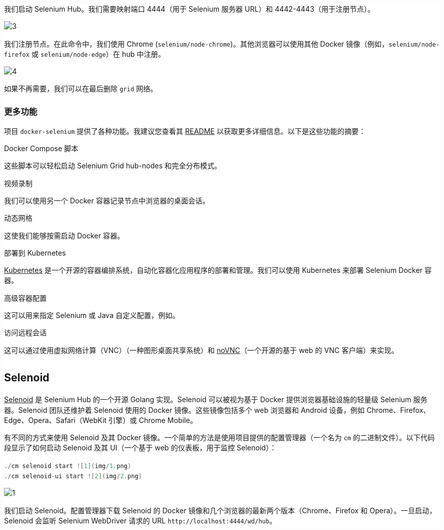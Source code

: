 我们启动 Selenium Hub。我们需要映射端口 4444（用于 Selenium 服务器 URL）和 4442-4443（用于注册节点）。

![3](img/#co_remote_webdriver_CO9-3)

我们注册节点。在此命令中，我们使用 Chrome (`selenium/node-chrome`)。其他浏览器可以使用其他 Docker 镜像（例如，`selenium/node-firefox` 或 `selenium/node-edge`）在 hub 中注册。

![4](img/#co_remote_webdriver_CO9-4)

如果不再需要，我们可以在最后删除 `grid` 网络。

### 更多功能

项目 `docker-selenium` 提供了各种功能。我建议您查看其 [README](https://github.com/SeleniumHQ/docker-selenium) 以获取更多详细信息。以下是这些功能的摘要：

Docker Compose 脚本

这些脚本可以轻松启动 Selenium Grid hub-nodes 和完全分布模式。

视频录制

我们可以使用另一个 Docker 容器记录节点中浏览器的桌面会话。

动态网格

这使我们能够按需启动 Docker 容器。

部署到 Kubernetes

[Kubernetes](https://kubernetes.io) 是一个开源的容器编排系统，自动化容器化应用程序的部署和管理。我们可以使用 Kubernetes 来部署 Selenium Docker 容器。

高级容器配置

这可以用来指定 Selenium 或 Java 自定义配置，例如。

访问远程会话

这可以通过使用虚拟网络计算（VNC）（一种图形桌面共享系统）和 [noVNC](https://novnc.com)（一个开源的基于 web 的 VNC 客户端）来实现。

## Selenoid

[Selenoid](https://aerokube.com/selenoid) 是 Selenium Hub 的一个开源 Golang 实现。Selenoid 可以被视为基于 Docker 提供浏览器基础设施的轻量级 Selenium 服务器。Selenoid 团队还维护着 Selenoid 使用的 Docker 镜像。这些镜像包括多个 web 浏览器和 Android 设备，例如 Chrome、Firefox、Edge、Opera、Safari（WebKit 引擎）或 Chrome Mobile。

有不同的方式来使用 Selenoid 及其 Docker 镜像。一个简单的方法是使用项目提供的配置管理器（一个名为 `cm` 的二进制文件）。以下代码段显示了如何启动 Selenoid 及其 UI（一个基于 web 的仪表板，用于监控 Selenoid）：

```java
./cm selenoid start ![1](img/1.png)
./cm selenoid-ui start ![2](img/2.png)
```

![1](img/#co_remote_webdriver_CO10-1)

我们启动 Selenoid。配置管理器下载 Selenoid 的 Docker 镜像和几个浏览器的最新两个版本（Chrome、Firefox 和 Opera）。一旦启动，Selenoid 会监听 Selenium WebDriver 请求的 URL `http://localhost:4444/wd/hub`。
